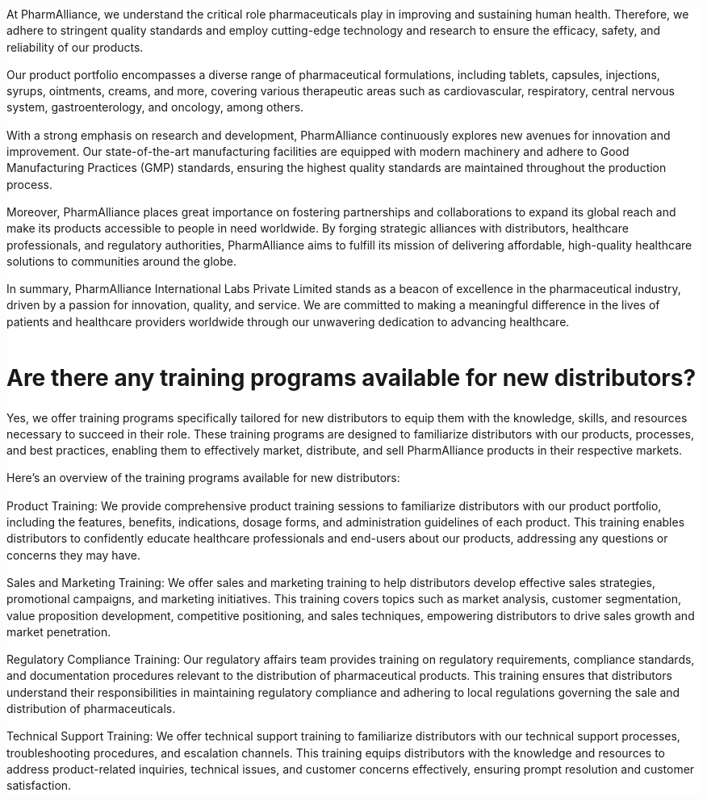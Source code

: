 At PharmAlliance, we understand the critical role pharmaceuticals play in improving and sustaining human health. Therefore, we adhere to stringent quality standards and employ cutting-edge technology and research to ensure the efficacy, safety, and reliability of our products.

Our product portfolio encompasses a diverse range of pharmaceutical formulations, including tablets, capsules, injections, syrups, ointments, creams, and more, covering various therapeutic areas such as cardiovascular, respiratory, central nervous system, gastroenterology, and oncology, among others.

With a strong emphasis on research and development, PharmAlliance continuously explores new avenues for innovation and improvement. Our state-of-the-art manufacturing facilities are equipped with modern machinery and adhere to Good Manufacturing Practices (GMP) standards, ensuring the highest quality standards are maintained throughout the production process.

Moreover, PharmAlliance places great importance on fostering partnerships and collaborations to expand its global reach and make its products accessible to people in need worldwide. By forging strategic alliances with distributors, healthcare professionals, and regulatory authorities, PharmAlliance aims to fulfill its mission of delivering affordable, high-quality healthcare solutions to communities around the globe.

In summary, PharmAlliance International Labs Private Limited stands as a beacon of excellence in the pharmaceutical industry, driven by a passion for innovation, quality, and service. We are committed to making a meaningful difference in the lives of patients and healthcare providers worldwide through our unwavering dedication to advancing healthcare.

# Are there any training programs available for new distributors?

Yes, we offer training programs specifically tailored for new distributors to equip them with the knowledge, skills, and resources necessary to succeed in their role. These training programs are designed to familiarize distributors with our products, processes, and best practices, enabling them to effectively market, distribute, and sell PharmAlliance products in their respective markets.

Here’s an overview of the training programs available for new distributors:

Product Training: We provide comprehensive product training sessions to familiarize distributors with our product portfolio, including the features, benefits, indications, dosage forms, and administration guidelines of each product. This training enables distributors to confidently educate healthcare professionals and end-users about our products, addressing any questions or concerns they may have.

Sales and Marketing Training: We offer sales and marketing training to help distributors develop effective sales strategies, promotional campaigns, and marketing initiatives. This training covers topics such as market analysis, customer segmentation, value proposition development, competitive positioning, and sales techniques, empowering distributors to drive sales growth and market penetration.

Regulatory Compliance Training: Our regulatory affairs team provides training on regulatory requirements, compliance standards, and documentation procedures relevant to the distribution of pharmaceutical products. This training ensures that distributors understand their responsibilities in maintaining regulatory compliance and adhering to local regulations governing the sale and distribution of pharmaceuticals.

Technical Support Training: We offer technical support training to familiarize distributors with our technical support processes, troubleshooting procedures, and escalation channels. This training equips distributors with the knowledge and resources to address product-related inquiries, technical issues, and customer concerns effectively, ensuring prompt resolution and customer satisfaction.
